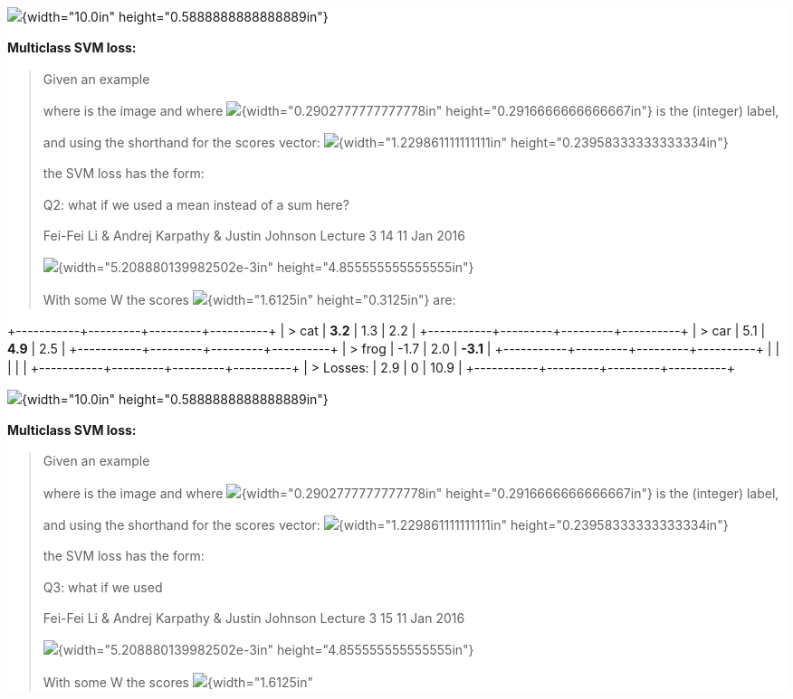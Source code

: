 ![](media/image64.jpeg){width="10.0in" height="0.5888888888888889in"}

**Multiclass SVM loss:**

> Given an example
>
> where is the image and where
> ![](media/image65.jpeg){width="0.2902777777777778in"
> height="0.2916666666666667in"} is the (integer) label,
>
> and using the shorthand for the scores vector:
> ![](media/image66.jpeg){width="1.229861111111111in"
> height="0.23958333333333334in"}
>
> the SVM loss has the form:
>
> Q2: what if we used a mean instead of a sum here?
>
> Fei-Fei Li & Andrej Karpathy & Justin Johnson Lecture 3 14 11 Jan 2016
>
> ![](media/image67.jpeg){width="5.208880139982502e-3in"
> height="4.855555555555555in"}
>
> With some W the scores ![](media/image69.jpeg){width="1.6125in"
> height="0.3125in"} are:

+-----------+---------+---------+----------+
| > cat     | **3.2** | 1.3     | 2.2      |
+-----------+---------+---------+----------+
| > car     | 5.1     | **4.9** | 2.5      |
+-----------+---------+---------+----------+
| > frog    | -1.7    | 2.0     | **-3.1** |
+-----------+---------+---------+----------+
|           |         |         |          |
+-----------+---------+---------+----------+
| > Losses: | 2.9     | 0       | 10.9     |
+-----------+---------+---------+----------+

![](media/image70.jpeg){width="10.0in" height="0.5888888888888889in"}

**Multiclass SVM loss:**

> Given an example
>
> where is the image and where
> ![](media/image71.jpeg){width="0.2902777777777778in"
> height="0.2916666666666667in"} is the (integer) label,
>
> and using the shorthand for the scores vector:
> ![](media/image72.jpeg){width="1.229861111111111in"
> height="0.23958333333333334in"}
>
> the SVM loss has the form:
>
> Q3: what if we used
>
> Fei-Fei Li & Andrej Karpathy & Justin Johnson Lecture 3 15 11 Jan 2016
>
> ![](media/image73.jpeg){width="5.208880139982502e-3in"
> height="4.855555555555555in"}
>
> With some W the scores ![](media/image75.jpeg){width="1.6125in"